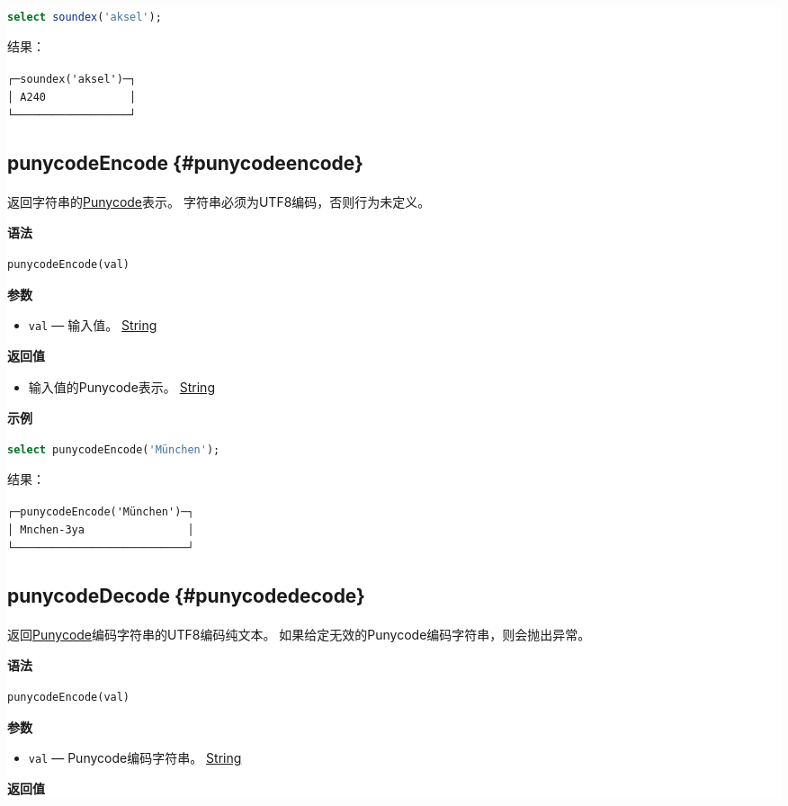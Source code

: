 ``` sql
select soundex('aksel');
```

结果：

```result
┌─soundex('aksel')─┐
│ A240             │
└──────────────────┘
```
## punycodeEncode {#punycodeencode}

返回字符串的[Punycode](https://en.wikipedia.org/wiki/Punycode)表示。
字符串必须为UTF8编码，否则行为未定义。

**语法**

``` sql
punycodeEncode(val)
```

**参数**

- `val` — 输入值。 [String](../data-types/string.md)

**返回值**

- 输入值的Punycode表示。 [String](../data-types/string.md)

**示例**

``` sql
select punycodeEncode('München');
```

结果：

```result
┌─punycodeEncode('München')─┐
│ Mnchen-3ya                │
└───────────────────────────┘
```
## punycodeDecode {#punycodedecode}

返回[Punycode](https://en.wikipedia.org/wiki/Punycode)编码字符串的UTF8编码纯文本。
如果给定无效的Punycode编码字符串，则会抛出异常。

**语法**

``` sql
punycodeEncode(val)
```

**参数**

- `val` — Punycode编码字符串。 [String](../data-types/string.md)

**返回值**
